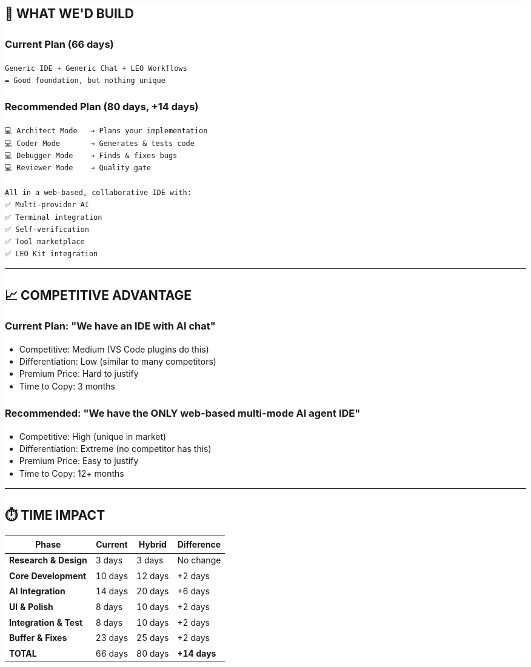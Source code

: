 
## 🚀 WHAT WE'D BUILD

### Current Plan (66 days)

```
Generic IDE + Generic Chat + LEO Workflows
= Good foundation, but nothing unique
```

### Recommended Plan (80 days, +14 days)

```
💻 Architect Mode   → Plans your implementation
💻 Coder Mode       → Generates & tests code
💻 Debugger Mode    → Finds & fixes bugs
💻 Reviewer Mode    → Quality gate

All in a web-based, collaborative IDE with:
✅ Multi-provider AI
✅ Terminal integration
✅ Self-verification
✅ Tool marketplace
✅ LEO Kit integration
```

---

## 📈 COMPETITIVE ADVANTAGE

### Current Plan: "We have an IDE with AI chat"

- Competitive: Medium (VS Code plugins do this)
- Differentiation: Low (similar to many competitors)
- Premium Price: Hard to justify
- Time to Copy: 3 months

### Recommended: "We have the ONLY web-based multi-mode AI agent IDE"

- Competitive: High (unique in market)
- Differentiation: Extreme (no competitor has this)
- Premium Price: Easy to justify
- Time to Copy: 12+ months

---

## ⏱️ TIME IMPACT

| Phase                  | Current | Hybrid  | Difference   |
| ---------------------- | ------- | ------- | ------------ |
| **Research & Design**  | 3 days  | 3 days  | No change    |
| **Core Development**   | 10 days | 12 days | +2 days      |
| **AI Integration**     | 14 days | 20 days | +6 days      |
| **UI & Polish**        | 8 days  | 10 days | +2 days      |
| **Integration & Test** | 8 days  | 10 days | +2 days      |
| **Buffer & Fixes**     | 23 days | 25 days | +2 days      |
| **TOTAL**              | 66 days | 80 days | **+14 days** |
